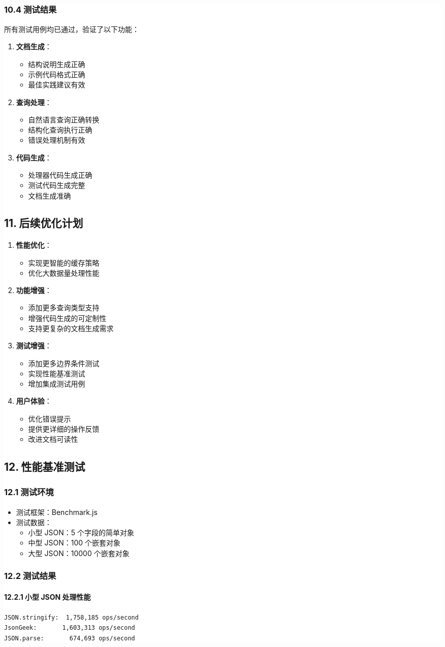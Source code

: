 ### 10.4 测试结果

所有测试用例均已通过，验证了以下功能：

1. **文档生成**：
   - 结构说明生成正确
   - 示例代码格式正确
   - 最佳实践建议有效

2. **查询处理**：
   - 自然语言查询正确转换
   - 结构化查询执行正确
   - 错误处理机制有效

3. **代码生成**：
   - 处理器代码生成正确
   - 测试代码生成完整
   - 文档生成准确

## 11. 后续优化计划

1. **性能优化**：
   - 实现更智能的缓存策略
   - 优化大数据量处理性能

2. **功能增强**：
   - 添加更多查询类型支持
   - 增强代码生成的可定制性
   - 支持更复杂的文档生成需求

3. **测试增强**：
   - 添加更多边界条件测试
   - 实现性能基准测试
   - 增加集成测试用例

4. **用户体验**：
   - 优化错误提示
   - 提供更详细的操作反馈
   - 改进文档可读性

## 12. 性能基准测试

### 12.1 测试环境

- 测试框架：Benchmark.js
- 测试数据：
  - 小型 JSON：5 个字段的简单对象
  - 中型 JSON：100 个嵌套对象
  - 大型 JSON：10000 个嵌套对象

### 12.2 测试结果

#### 12.2.1 小型 JSON 处理性能
```
JSON.stringify:  1,758,185 ops/second
JsonGeek:       1,603,313 ops/second
JSON.parse:       674,693 ops/second
```
